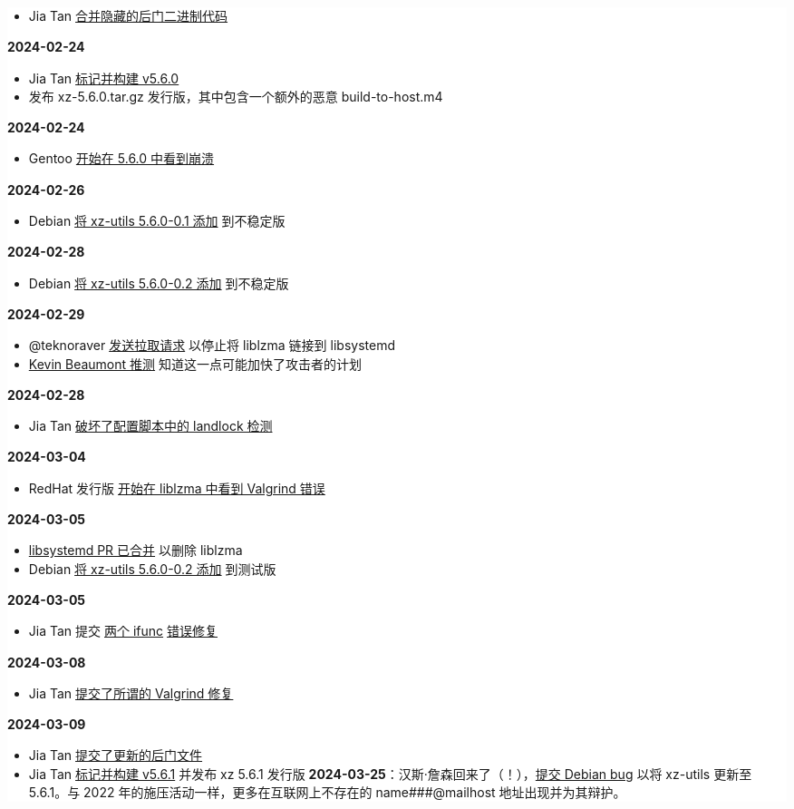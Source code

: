 - Jia Tan [合并隐藏的后门二进制代码](https://git.tukaani.org/?p=xz.git;a=commitdiff;h=cf44e4b7f5dfdbf8c78aef377c10f71e274f63c0)

**2024-02-24**

- Jia Tan [标记并构建 v5.6.0](https://git.tukaani.org/?p=xz.git;a=commitdiff;h=2d7d862e3ffa8cec4fd3fdffcd84e984a17aa429)
- 发布 xz-5.6.0.tar.gz 发行版，其中包含一个额外的恶意 build-to-host.m4

**2024-02-24**

- Gentoo [开始在 5.6.0 中看到崩溃](https://bugs.gentoo.org/925415)

**2024-02-26**

- Debian [将 xz-utils 5.6.0-0.1 添加](https://tracker.debian.org/news/1506761/accepted-xz-utils-560-01-source-into-unstable/) 到不稳定版

**2024-02-28**

- Debian [将 xz-utils 5.6.0-0.2 添加](https://tracker.debian.org/news/1507917/accepted-xz-utils-560-02-source-into-unstable/) 到不稳定版

**2024-02-29**

- @teknoraver [发送拉取请求](https://github.com/systemd/systemd/pull/31550) 以停止将 liblzma 链接到 libsystemd
- [Kevin Beaumont 推测](https://doublepulsar.com/inside-the-failed-attempt-to-backdoor-ssh-globally-that-got-caught-by-chance-bbfe628fafdd) 知道这一点可能加快了攻击者的计划

**2024-02-28**

- Jia Tan [破坏了配置脚本中的 landlock 检测](https://git.tukaani.org/?p=xz.git;a=commitdiff;h=a100f9111c8cc7f5b5f0e4a5e8af3de7161c7975)

**2024-03-04**

- RedHat 发行版 [开始在 liblzma 中看到 Valgrind 错误](https://bugzilla.redhat.com/show_bug.cgi?id=2267598)

**2024-03-05**

- [libsystemd PR 已合并](https://github.com/systemd/systemd/commit/3fc72d54132151c131301fc7954e0b44cdd3c860) 以删除 liblzma
- Debian [将 xz-utils 5.6.0-0.2 添加](https://tracker.debian.org/news/1509743/xz-utils-560-02-migrated-to-testing/) 到测试版

**2024-03-05**

- Jia Tan 提交 [两个 ifunc](https://git.tukaani.org/?p=xz.git;a=commitdiff;h=ed957d39426695e948b06de0ed952a2fbbe84bd1) [错误修复](https://git.tukaani.org/?p=xz.git;a=commitdiff;h=4e1c97052b5f14f4d6dda99d12cbbd01e66e3712)

**2024-03-08**

- Jia Tan [提交了所谓的 Valgrind 修复](https://git.tukaani.org/?p=xz.git;a=commitdiff;h=82ecc538193b380a21622aea02b0ba078e7ade92)

**2024-03-09**

- Jia Tan [提交了更新的后门文件](https://git.tukaani.org/?p=xz.git;a=commitdiff;h=74b138d2a6529f2c07729d7c77b1725a8e8b16f1)
- Jia Tan [标记并构建 v5.6.1](https://git.tukaani.org/?p=xz.git;a=commitdiff;h=fd1b975b7851e081ed6e5cf63df946cd5cbdbb94) 并发布 xz 5.6.1 发行版
**2024-03-25**：汉斯·詹森回来了（！），[提交 Debian bug](https://bugs.debian.org/cgi-bin/bugreport.cgi?bug=1067708) 以将 xz-utils 更新至 5.6.1。与 2022 年的施压活动一样，更多在互联网上不存在的 name###@mailhost 地址出现并为其辩护。
